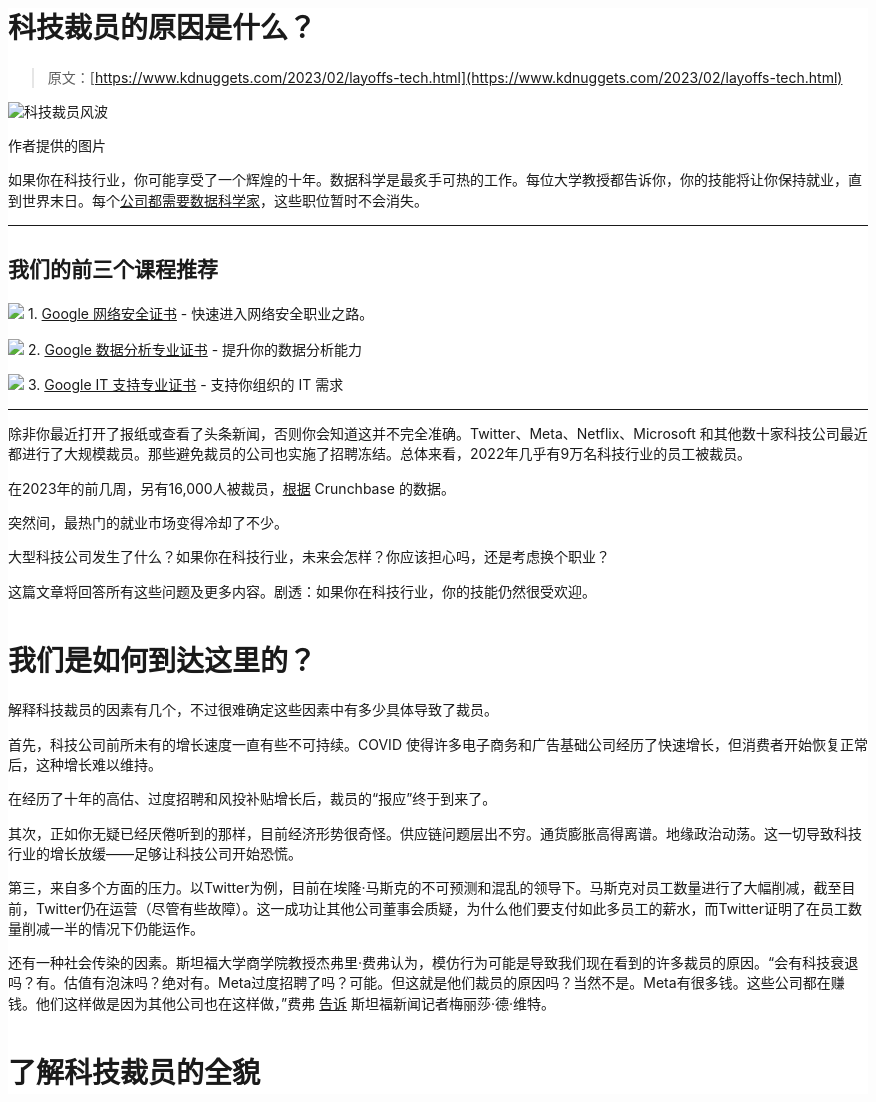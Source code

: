 # 科技裁员的原因是什么？

> 原文：[https://www.kdnuggets.com/2023/02/layoffs-tech.html](https://www.kdnuggets.com/2023/02/layoffs-tech.html)

![科技裁员风波](../Images/08f1e388bbcc94aefd755135f2de6419.png)

作者提供的图片

如果你在科技行业，你可能享受了一个辉煌的十年。数据科学是最炙手可热的工作。每位大学教授都告诉你，你的技能将让你保持就业，直到世界末日。每个[公司都需要数据科学家](https://www.stratascratch.com/blog/11-best-companies-to-work-for-as-a-data-scientist/)，这些职位暂时不会消失。

* * *

## 我们的前三个课程推荐

![](../Images/0244c01ba9267c002ef39d4907e0b8fb.png) 1\. [Google 网络安全证书](https://www.kdnuggets.com/google-cybersecurity) - 快速进入网络安全职业之路。

![](../Images/e225c49c3c91745821c8c0368bf04711.png) 2\. [Google 数据分析专业证书](https://www.kdnuggets.com/google-data-analytics) - 提升你的数据分析能力

![](../Images/0244c01ba9267c002ef39d4907e0b8fb.png) 3\. [Google IT 支持专业证书](https://www.kdnuggets.com/google-itsupport) - 支持你组织的 IT 需求

* * *

除非你最近打开了报纸或查看了头条新闻，否则你会知道这并不完全准确。Twitter、Meta、Netflix、Microsoft 和其他数十家科技公司最近都进行了大规模裁员。那些避免裁员的公司也实施了招聘冻结。总体来看，2022年几乎有9万名科技行业的员工被裁员。

在2023年的前几周，另有16,000人被裁员，[根据](https://news.crunchbase.com/startups/tech-layoffs-2023/) Crunchbase 的数据。

突然间，最热门的就业市场变得冷却了不少。

大型科技公司发生了什么？如果你在科技行业，未来会怎样？你应该担心吗，还是考虑换个职业？

这篇文章将回答所有这些问题及更多内容。剧透：如果你在科技行业，你的技能仍然很受欢迎。

# 我们是如何到达这里的？

解释科技裁员的因素有几个，不过很难确定这些因素中有多少具体导致了裁员。

首先，科技公司前所未有的增长速度一直有些不可持续。COVID 使得许多电子商务和广告基础公司经历了快速增长，但消费者开始恢复正常后，这种增长难以维持。

在经历了十年的高估、过度招聘和风投补贴增长后，裁员的“报应”终于到来了。

其次，正如你无疑已经厌倦听到的那样，目前经济形势很奇怪。供应链问题层出不穷。通货膨胀高得离谱。地缘政治动荡。这一切导致科技行业的增长放缓——足够让科技公司开始恐慌。

第三，来自多个方面的压力。以Twitter为例，目前在埃隆·马斯克的不可预测和混乱的领导下。马斯克对员工数量进行了大幅削减，截至目前，Twitter仍在运营（尽管有些故障）。这一成功让其他公司董事会质疑，为什么他们要支付如此多员工的薪水，而Twitter证明了在员工数量削减一半的情况下仍能运作。

还有一种社会传染的因素。斯坦福大学商学院教授杰弗里·费弗认为，模仿行为可能是导致我们现在看到的许多裁员的原因。“会有科技衰退吗？有。估值有泡沫吗？绝对有。Meta过度招聘了吗？可能。但这就是他们裁员的原因吗？当然不是。Meta有很多钱。这些公司都在赚钱。他们这样做是因为其他公司也在这样做，”费弗 [告诉](https://news.stanford.edu/2022/12/05/explains-recent-tech-layoffs-worried/#:~:text=It%20is%20estimated%20that%20in,and%20starts%20ups%20as%20well.) 斯坦福新闻记者梅丽莎·德·维特。

# 了解科技裁员的全貌
